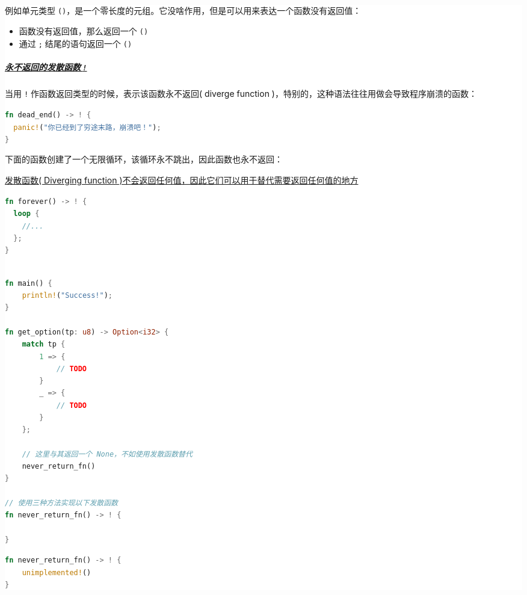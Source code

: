 例如单元类型 `()`，是一个零长度的元组。它没啥作用，但是可以用来表达一个函数没有返回值：

- 函数没有返回值，那么返回一个 `()`
- 通过 `;` 结尾的语句返回一个 `()`

##### [永不返回的发散函数 `!`](https://course.rs/basic/base-type/function.html#永不返回的发散函数-)

当用 `!` 作函数返回类型的时候，表示该函数永不返回( diverge function )，特别的，这种语法往往用做会导致程序崩溃的函数：

```rust
fn dead_end() -> ! {
  panic!("你已经到了穷途末路，崩溃吧！");
}
```

下面的函数创建了一个无限循环，该循环永不跳出，因此函数也永不返回：

[发散函数( Diverging function )不会返回任何值，因此它们可以用于替代需要返回任何值的地方](https://practice-zh.course.rs/basic-types/functions.html)

```rust
fn forever() -> ! {
  loop {
    //...
  };
}
```

```rust

fn main() {
    println!("Success!");
}

fn get_option(tp: u8) -> Option<i32> {
    match tp {
        1 => {
            // TODO
        }
        _ => {
            // TODO
        }
    };
    
    // 这里与其返回一个 None，不如使用发散函数替代
    never_return_fn()
}

// 使用三种方法实现以下发散函数
fn never_return_fn() -> ! {
    
}
```

```rust
fn never_return_fn() -> ! {
    unimplemented!()
}
```
